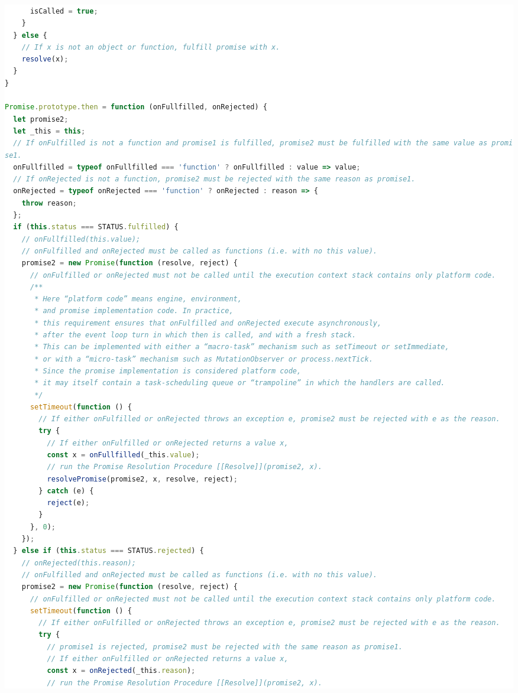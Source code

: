 ```javascript
      isCalled = true;
    }
  } else {
    // If x is not an object or function, fulfill promise with x.
    resolve(x);
  }
}

Promise.prototype.then = function (onFullfilled, onRejected) {
  let promise2;
  let _this = this;
  // If onFulfilled is not a function and promise1 is fulfilled, promise2 must be fulfilled with the same value as promise1.
  onFullfilled = typeof onFullfilled === 'function' ? onFullfilled : value => value;
  // If onRejected is not a function, promise2 must be rejected with the same reason as promise1.
  onRejected = typeof onRejected === 'function' ? onRejected : reason => {
    throw reason;
  };
  if (this.status === STATUS.fulfilled) {
    // onFullfilled(this.value);
    // onFulfilled and onRejected must be called as functions (i.e. with no this value).
    promise2 = new Promise(function (resolve, reject) {
      // onFulfilled or onRejected must not be called until the execution context stack contains only platform code.
      /**
       * Here “platform code” means engine, environment,
       * and promise implementation code. In practice,
       * this requirement ensures that onFulfilled and onRejected execute asynchronously,
       * after the event loop turn in which then is called, and with a fresh stack.
       * This can be implemented with either a “macro-task” mechanism such as setTimeout or setImmediate,
       * or with a “micro-task” mechanism such as MutationObserver or process.nextTick.
       * Since the promise implementation is considered platform code,
       * it may itself contain a task-scheduling queue or “trampoline” in which the handlers are called.
       */
      setTimeout(function () {
        // If either onFulfilled or onRejected throws an exception e, promise2 must be rejected with e as the reason.
        try {
          // If either onFulfilled or onRejected returns a value x,
          const x = onFullfilled(_this.value);
          // run the Promise Resolution Procedure [[Resolve]](promise2, x).
          resolvePromise(promise2, x, resolve, reject);
        } catch (e) {
          reject(e);
        }
      }, 0);
    });
  } else if (this.status === STATUS.rejected) {
    // onRejected(this.reason);
    // onFulfilled and onRejected must be called as functions (i.e. with no this value).
    promise2 = new Promise(function (resolve, reject) {
      // onFulfilled or onRejected must not be called until the execution context stack contains only platform code.
      setTimeout(function () {
        // If either onFulfilled or onRejected throws an exception e, promise2 must be rejected with e as the reason.
        try {
          // promise1 is rejected, promise2 must be rejected with the same reason as promise1.
          // If either onFulfilled or onRejected returns a value x,
          const x = onRejected(_this.reason);
          // run the Promise Resolution Procedure [[Resolve]](promise2, x).
```